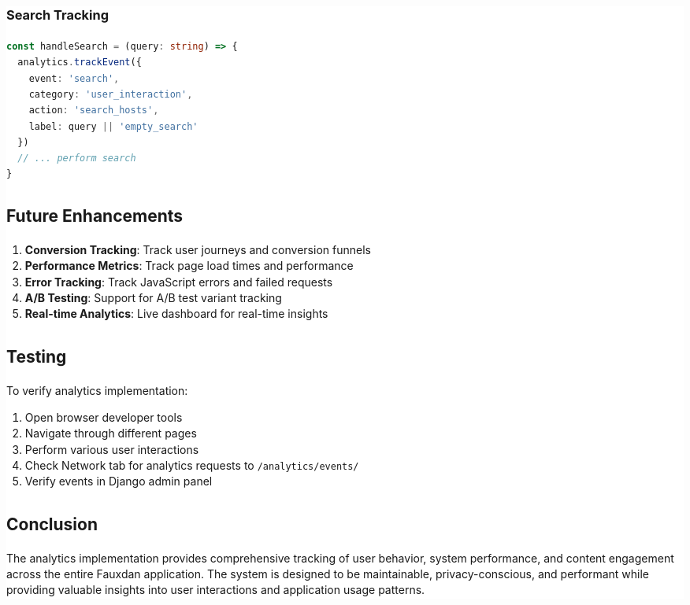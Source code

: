 ### Search Tracking
```typescript
const handleSearch = (query: string) => {
  analytics.trackEvent({
    event: 'search',
    category: 'user_interaction',
    action: 'search_hosts',
    label: query || 'empty_search'
  })
  // ... perform search
}
```

## Future Enhancements

1. **Conversion Tracking**: Track user journeys and conversion funnels
2. **Performance Metrics**: Track page load times and performance
3. **Error Tracking**: Track JavaScript errors and failed requests
4. **A/B Testing**: Support for A/B test variant tracking
5. **Real-time Analytics**: Live dashboard for real-time insights

## Testing

To verify analytics implementation:
1. Open browser developer tools
2. Navigate through different pages
3. Perform various user interactions
4. Check Network tab for analytics requests to `/analytics/events/`
5. Verify events in Django admin panel

## Conclusion

The analytics implementation provides comprehensive tracking of user behavior, system performance, and content engagement across the entire Fauxdan application. The system is designed to be maintainable, privacy-conscious, and performant while providing valuable insights into user interactions and application usage patterns.
